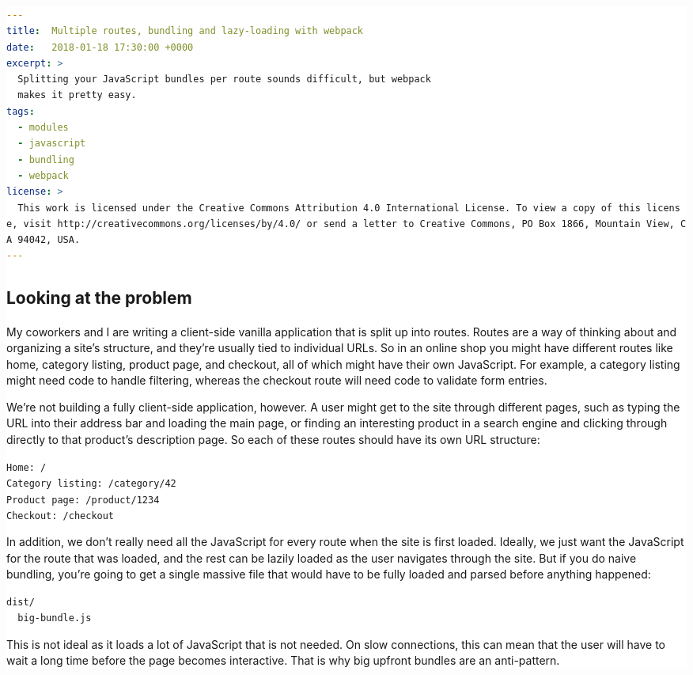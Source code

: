 ```yaml
---
title:  Multiple routes, bundling and lazy-loading with webpack
date:   2018-01-18 17:30:00 +0000
excerpt: >
  Splitting your JavaScript bundles per route sounds difficult, but webpack
  makes it pretty easy.
tags:
  - modules
  - javascript
  - bundling
  - webpack
license: >
  This work is licensed under the Creative Commons Attribution 4.0 International License. To view a copy of this license, visit http://creativecommons.org/licenses/by/4.0/ or send a letter to Creative Commons, PO Box 1866, Mountain View, CA 94042, USA.
---
```


## Looking at the problem

My coworkers and I are writing a client-side vanilla application that is split up into routes. Routes are a way of thinking about and organizing a site’s structure, and they’re usually tied to individual URLs. So in an online shop you might have different routes like home, category listing, product page, and checkout, all of which might have their own JavaScript. For example, a category listing might need code to handle filtering, whereas the checkout route will need code to validate form entries.

We’re not building a fully client-side application, however. A user might get to the site through different pages, such as typing the URL into their address bar and loading the main page, or finding an interesting product in a search engine and clicking through directly to that product’s description page. So each of these routes should have its own URL structure:

```
Home: /
Category listing: /category/42
Product page: /product/1234
Checkout: /checkout
```

In addition, we don’t really need all the JavaScript for every route when the site is first loaded. Ideally, we just want the JavaScript for the route that was loaded, and the rest can be lazily loaded as the user navigates through the site. But if you do naive bundling, you’re going to get a single massive file that would have to be fully loaded and parsed before anything happened:

```
dist/
  big-bundle.js
```

This is not ideal as it loads a lot of JavaScript that is not needed. On slow connections, this can mean that the user will have to wait a long time before the page becomes interactive. That is why big upfront bundles are an anti-pattern.
